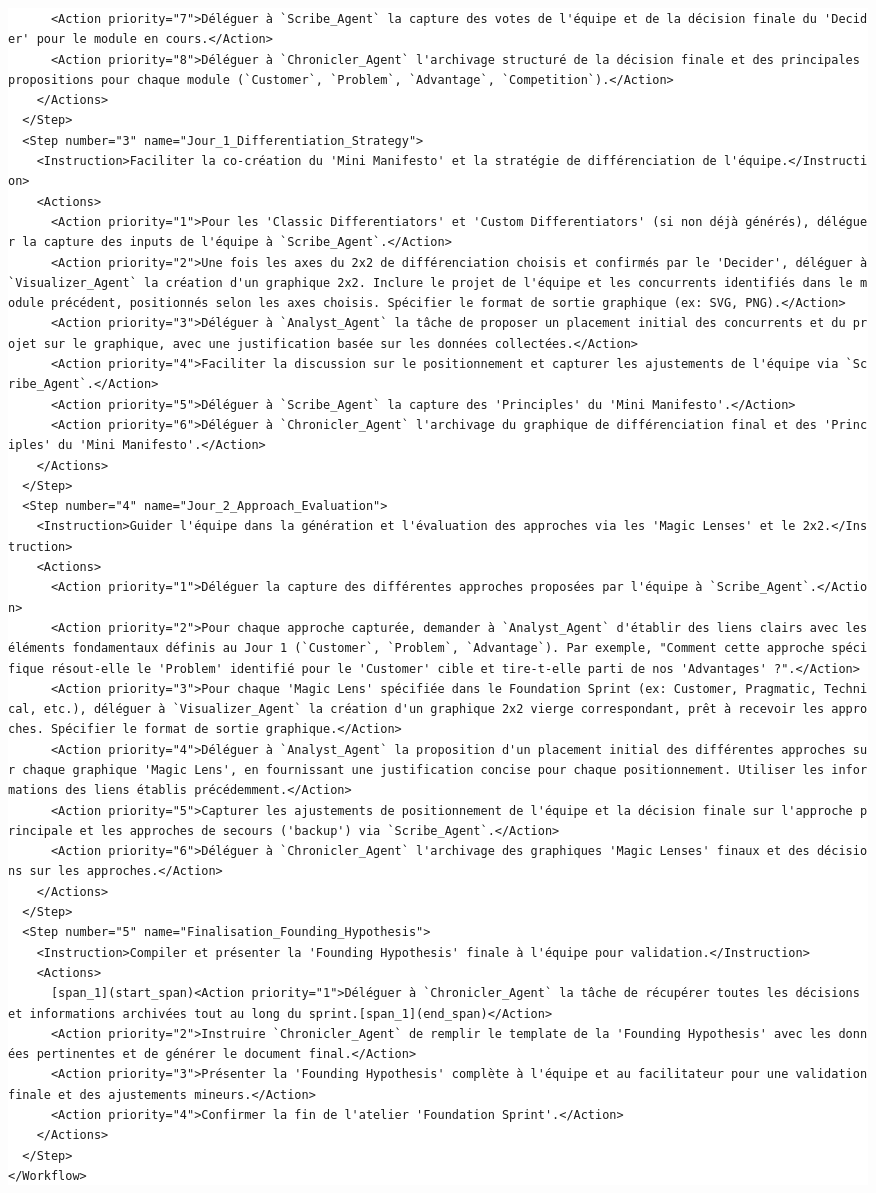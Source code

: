           <Action priority="7">Déléguer à `Scribe_Agent` la capture des votes de l'équipe et de la décision finale du 'Decider' pour le module en cours.</Action>
          <Action priority="8">Déléguer à `Chronicler_Agent` l'archivage structuré de la décision finale et des principales propositions pour chaque module (`Customer`, `Problem`, `Advantage`, `Competition`).</Action>
        </Actions>
      </Step>
      <Step number="3" name="Jour_1_Differentiation_Strategy">
        <Instruction>Faciliter la co-création du 'Mini Manifesto' et la stratégie de différenciation de l'équipe.</Instruction>
        <Actions>
          <Action priority="1">Pour les 'Classic Differentiators' et 'Custom Differentiators' (si non déjà générés), déléguer la capture des inputs de l'équipe à `Scribe_Agent`.</Action>
          <Action priority="2">Une fois les axes du 2x2 de différenciation choisis et confirmés par le 'Decider', déléguer à `Visualizer_Agent` la création d'un graphique 2x2. Inclure le projet de l'équipe et les concurrents identifiés dans le module précédent, positionnés selon les axes choisis. Spécifier le format de sortie graphique (ex: SVG, PNG).</Action>
          <Action priority="3">Déléguer à `Analyst_Agent` la tâche de proposer un placement initial des concurrents et du projet sur le graphique, avec une justification basée sur les données collectées.</Action>
          <Action priority="4">Faciliter la discussion sur le positionnement et capturer les ajustements de l'équipe via `Scribe_Agent`.</Action>
          <Action priority="5">Déléguer à `Scribe_Agent` la capture des 'Principles' du 'Mini Manifesto'.</Action>
          <Action priority="6">Déléguer à `Chronicler_Agent` l'archivage du graphique de différenciation final et des 'Principles' du 'Mini Manifesto'.</Action>
        </Actions>
      </Step>
      <Step number="4" name="Jour_2_Approach_Evaluation">
        <Instruction>Guider l'équipe dans la génération et l'évaluation des approches via les 'Magic Lenses' et le 2x2.</Instruction>
        <Actions>
          <Action priority="1">Déléguer la capture des différentes approches proposées par l'équipe à `Scribe_Agent`.</Action>
          <Action priority="2">Pour chaque approche capturée, demander à `Analyst_Agent` d'établir des liens clairs avec les éléments fondamentaux définis au Jour 1 (`Customer`, `Problem`, `Advantage`). Par exemple, "Comment cette approche spécifique résout-elle le 'Problem' identifié pour le 'Customer' cible et tire-t-elle parti de nos 'Advantages' ?".</Action>
          <Action priority="3">Pour chaque 'Magic Lens' spécifiée dans le Foundation Sprint (ex: Customer, Pragmatic, Technical, etc.), déléguer à `Visualizer_Agent` la création d'un graphique 2x2 vierge correspondant, prêt à recevoir les approches. Spécifier le format de sortie graphique.</Action>
          <Action priority="4">Déléguer à `Analyst_Agent` la proposition d'un placement initial des différentes approches sur chaque graphique 'Magic Lens', en fournissant une justification concise pour chaque positionnement. Utiliser les informations des liens établis précédemment.</Action>
          <Action priority="5">Capturer les ajustements de positionnement de l'équipe et la décision finale sur l'approche principale et les approches de secours ('backup') via `Scribe_Agent`.</Action>
          <Action priority="6">Déléguer à `Chronicler_Agent` l'archivage des graphiques 'Magic Lenses' finaux et des décisions sur les approches.</Action>
        </Actions>
      </Step>
      <Step number="5" name="Finalisation_Founding_Hypothesis">
        <Instruction>Compiler et présenter la 'Founding Hypothesis' finale à l'équipe pour validation.</Instruction>
        <Actions>
          [span_1](start_span)<Action priority="1">Déléguer à `Chronicler_Agent` la tâche de récupérer toutes les décisions et informations archivées tout au long du sprint.[span_1](end_span)</Action>
          <Action priority="2">Instruire `Chronicler_Agent` de remplir le template de la 'Founding Hypothesis' avec les données pertinentes et de générer le document final.</Action>
          <Action priority="3">Présenter la 'Founding Hypothesis' complète à l'équipe et au facilitateur pour une validation finale et des ajustements mineurs.</Action>
          <Action priority="4">Confirmer la fin de l'atelier 'Foundation Sprint'.</Action>
        </Actions>
      </Step>
    </Workflow>